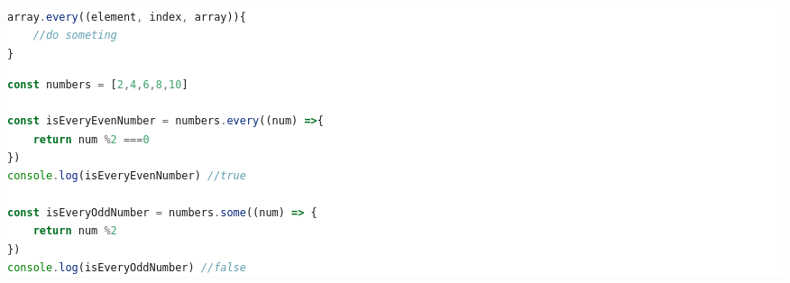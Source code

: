 ```javascript
array.every((element, index, array)){
    //do someting
}
```

```javascript
const numbers = [2,4,6,8,10]

const isEveryEvenNumber = numbers.every((num) =>{
    return num %2 ===0
})
console.log(isEveryEvenNumber) //true

const isEveryOddNumber = numbers.some((num) => {
    return num %2 
})
console.log(isEveryOddNumber) //false
```

